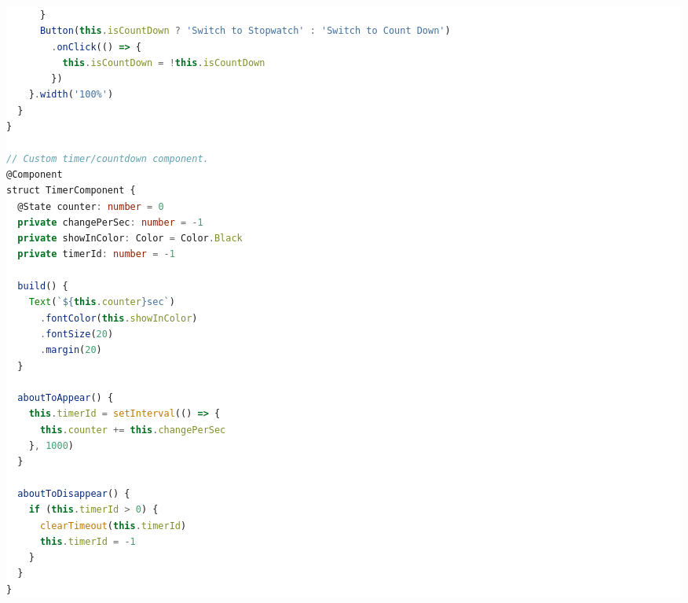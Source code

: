 ```ts
      }
      Button(this.isCountDown ? 'Switch to Stopwatch' : 'Switch to Count Down')
        .onClick(() => {
          this.isCountDown = !this.isCountDown
        })
    }.width('100%')
  }
}

// Custom timer/countdown component.
@Component
struct TimerComponent {
  @State counter: number = 0
  private changePerSec: number = -1
  private showInColor: Color = Color.Black
  private timerId: number = -1

  build() {
    Text(`${this.counter}sec`)
      .fontColor(this.showInColor)
      .fontSize(20)
      .margin(20)
  }

  aboutToAppear() {
    this.timerId = setInterval(() => {
      this.counter += this.changePerSec
    }, 1000)
  }

  aboutToDisappear() {
    if (this.timerId > 0) {
      clearTimeout(this.timerId)
      this.timerId = -1
    }
  }
}
```
